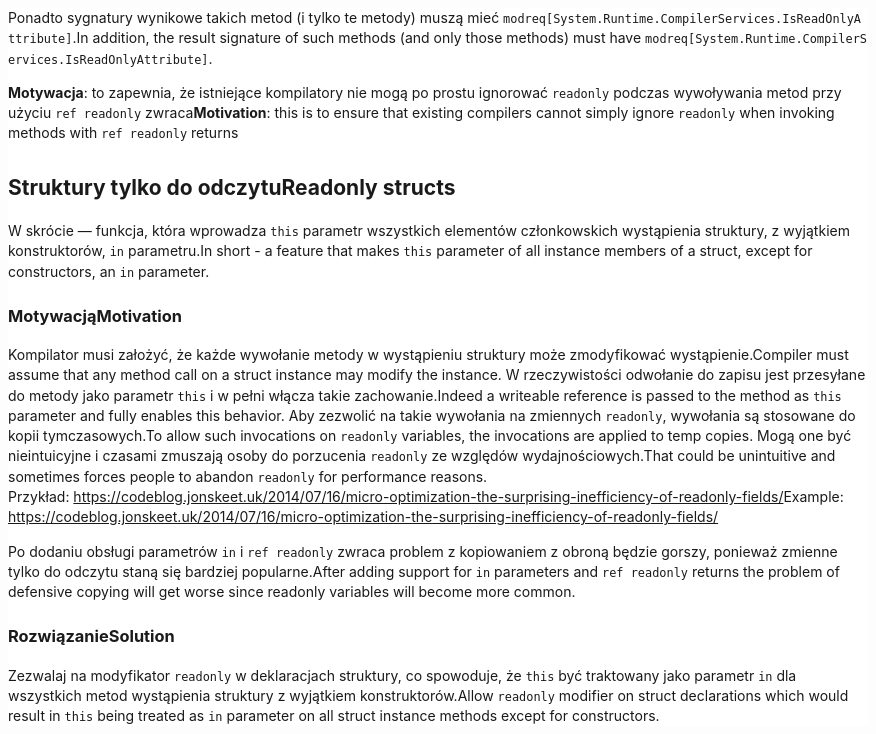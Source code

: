 <span data-ttu-id="26104-301">Ponadto sygnatury wynikowe takich metod (i tylko te metody) muszą mieć `modreq[System.Runtime.CompilerServices.IsReadOnlyAttribute]`.</span><span class="sxs-lookup"><span data-stu-id="26104-301">In addition, the result signature of such methods (and only those methods) must have `modreq[System.Runtime.CompilerServices.IsReadOnlyAttribute]`.</span></span>

<span data-ttu-id="26104-302">**Motywacja**: to zapewnia, że istniejące kompilatory nie mogą po prostu ignorować `readonly` podczas wywoływania metod przy użyciu `ref readonly` zwraca</span><span class="sxs-lookup"><span data-stu-id="26104-302">**Motivation**: this is to ensure that existing compilers cannot simply ignore `readonly` when invoking methods with `ref readonly` returns</span></span>

## <a name="readonly-structs"></a><span data-ttu-id="26104-303">Struktury tylko do odczytu</span><span class="sxs-lookup"><span data-stu-id="26104-303">Readonly structs</span></span>
<span data-ttu-id="26104-304">W skrócie — funkcja, która wprowadza `this` parametr wszystkich elementów członkowskich wystąpienia struktury, z wyjątkiem konstruktorów, `in` parametru.</span><span class="sxs-lookup"><span data-stu-id="26104-304">In short - a feature that makes `this` parameter of all instance members of a struct, except for constructors, an `in` parameter.</span></span>

### <a name="motivation"></a><span data-ttu-id="26104-305">Motywacją</span><span class="sxs-lookup"><span data-stu-id="26104-305">Motivation</span></span>
<span data-ttu-id="26104-306">Kompilator musi założyć, że każde wywołanie metody w wystąpieniu struktury może zmodyfikować wystąpienie.</span><span class="sxs-lookup"><span data-stu-id="26104-306">Compiler must assume that any method call on a struct instance may modify the instance.</span></span> <span data-ttu-id="26104-307">W rzeczywistości odwołanie do zapisu jest przesyłane do metody jako parametr `this` i w pełni włącza takie zachowanie.</span><span class="sxs-lookup"><span data-stu-id="26104-307">Indeed a writeable reference is passed to the method as `this` parameter and fully enables this behavior.</span></span> <span data-ttu-id="26104-308">Aby zezwolić na takie wywołania na zmiennych `readonly`, wywołania są stosowane do kopii tymczasowych.</span><span class="sxs-lookup"><span data-stu-id="26104-308">To allow such invocations on `readonly` variables, the invocations are applied to temp copies.</span></span> <span data-ttu-id="26104-309">Mogą one być nieintuicyjne i czasami zmuszają osoby do porzucenia `readonly` ze względów wydajnościowych.</span><span class="sxs-lookup"><span data-stu-id="26104-309">That could be unintuitive and sometimes forces people to abandon `readonly` for performance reasons.</span></span>  
<span data-ttu-id="26104-310">Przykład: https://codeblog.jonskeet.uk/2014/07/16/micro-optimization-the-surprising-inefficiency-of-readonly-fields/</span><span class="sxs-lookup"><span data-stu-id="26104-310">Example: https://codeblog.jonskeet.uk/2014/07/16/micro-optimization-the-surprising-inefficiency-of-readonly-fields/</span></span>

<span data-ttu-id="26104-311">Po dodaniu obsługi parametrów `in` i `ref readonly` zwraca problem z kopiowaniem z obroną będzie gorszy, ponieważ zmienne tylko do odczytu staną się bardziej popularne.</span><span class="sxs-lookup"><span data-stu-id="26104-311">After adding support for `in` parameters and `ref readonly` returns the problem of defensive copying will get worse since readonly variables will become more common.</span></span>

### <a name="solution"></a><span data-ttu-id="26104-312">Rozwiązanie</span><span class="sxs-lookup"><span data-stu-id="26104-312">Solution</span></span>
<span data-ttu-id="26104-313">Zezwalaj na modyfikator `readonly` w deklaracjach struktury, co spowoduje, że `this` być traktowany jako parametr `in` dla wszystkich metod wystąpienia struktury z wyjątkiem konstruktorów.</span><span class="sxs-lookup"><span data-stu-id="26104-313">Allow `readonly` modifier on struct declarations which would result in `this` being treated as `in` parameter on all struct instance methods except for constructors.</span></span>


[summary]: #summary
[drawbacks]: #drawbacks